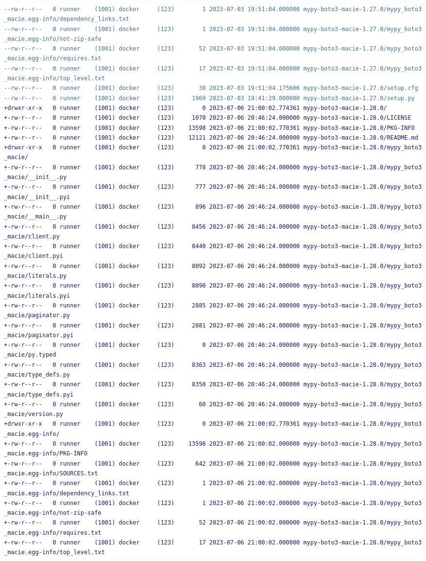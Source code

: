 ```diff
--rw-r--r--   0 runner    (1001) docker     (123)        1 2023-07-03 19:51:04.000000 mypy-boto3-macie-1.27.0/mypy_boto3_macie.egg-info/dependency_links.txt
--rw-r--r--   0 runner    (1001) docker     (123)        1 2023-07-03 19:51:04.000000 mypy-boto3-macie-1.27.0/mypy_boto3_macie.egg-info/not-zip-safe
--rw-r--r--   0 runner    (1001) docker     (123)       52 2023-07-03 19:51:04.000000 mypy-boto3-macie-1.27.0/mypy_boto3_macie.egg-info/requires.txt
--rw-r--r--   0 runner    (1001) docker     (123)       17 2023-07-03 19:51:04.000000 mypy-boto3-macie-1.27.0/mypy_boto3_macie.egg-info/top_level.txt
--rw-r--r--   0 runner    (1001) docker     (123)       38 2023-07-03 19:51:04.175606 mypy-boto3-macie-1.27.0/setup.cfg
--rw-r--r--   0 runner    (1001) docker     (123)     1969 2023-07-03 19:41:29.000000 mypy-boto3-macie-1.27.0/setup.py
+drwxr-xr-x   0 runner    (1001) docker     (123)        0 2023-07-06 21:00:02.774361 mypy-boto3-macie-1.28.0/
+-rw-r--r--   0 runner    (1001) docker     (123)     1070 2023-07-06 20:46:24.000000 mypy-boto3-macie-1.28.0/LICENSE
+-rw-r--r--   0 runner    (1001) docker     (123)    13598 2023-07-06 21:00:02.770361 mypy-boto3-macie-1.28.0/PKG-INFO
+-rw-r--r--   0 runner    (1001) docker     (123)    12121 2023-07-06 20:46:24.000000 mypy-boto3-macie-1.28.0/README.md
+drwxr-xr-x   0 runner    (1001) docker     (123)        0 2023-07-06 21:00:02.770361 mypy-boto3-macie-1.28.0/mypy_boto3_macie/
+-rw-r--r--   0 runner    (1001) docker     (123)      778 2023-07-06 20:46:24.000000 mypy-boto3-macie-1.28.0/mypy_boto3_macie/__init__.py
+-rw-r--r--   0 runner    (1001) docker     (123)      777 2023-07-06 20:46:24.000000 mypy-boto3-macie-1.28.0/mypy_boto3_macie/__init__.pyi
+-rw-r--r--   0 runner    (1001) docker     (123)      896 2023-07-06 20:46:24.000000 mypy-boto3-macie-1.28.0/mypy_boto3_macie/__main__.py
+-rw-r--r--   0 runner    (1001) docker     (123)     8456 2023-07-06 20:46:24.000000 mypy-boto3-macie-1.28.0/mypy_boto3_macie/client.py
+-rw-r--r--   0 runner    (1001) docker     (123)     8440 2023-07-06 20:46:24.000000 mypy-boto3-macie-1.28.0/mypy_boto3_macie/client.pyi
+-rw-r--r--   0 runner    (1001) docker     (123)     8092 2023-07-06 20:46:24.000000 mypy-boto3-macie-1.28.0/mypy_boto3_macie/literals.py
+-rw-r--r--   0 runner    (1001) docker     (123)     8090 2023-07-06 20:46:24.000000 mypy-boto3-macie-1.28.0/mypy_boto3_macie/literals.pyi
+-rw-r--r--   0 runner    (1001) docker     (123)     2885 2023-07-06 20:46:24.000000 mypy-boto3-macie-1.28.0/mypy_boto3_macie/paginator.py
+-rw-r--r--   0 runner    (1001) docker     (123)     2881 2023-07-06 20:46:24.000000 mypy-boto3-macie-1.28.0/mypy_boto3_macie/paginator.pyi
+-rw-r--r--   0 runner    (1001) docker     (123)        0 2023-07-06 20:46:24.000000 mypy-boto3-macie-1.28.0/mypy_boto3_macie/py.typed
+-rw-r--r--   0 runner    (1001) docker     (123)     8363 2023-07-06 20:46:24.000000 mypy-boto3-macie-1.28.0/mypy_boto3_macie/type_defs.py
+-rw-r--r--   0 runner    (1001) docker     (123)     8350 2023-07-06 20:46:24.000000 mypy-boto3-macie-1.28.0/mypy_boto3_macie/type_defs.pyi
+-rw-r--r--   0 runner    (1001) docker     (123)       60 2023-07-06 20:46:24.000000 mypy-boto3-macie-1.28.0/mypy_boto3_macie/version.py
+drwxr-xr-x   0 runner    (1001) docker     (123)        0 2023-07-06 21:00:02.770361 mypy-boto3-macie-1.28.0/mypy_boto3_macie.egg-info/
+-rw-r--r--   0 runner    (1001) docker     (123)    13598 2023-07-06 21:00:02.000000 mypy-boto3-macie-1.28.0/mypy_boto3_macie.egg-info/PKG-INFO
+-rw-r--r--   0 runner    (1001) docker     (123)      642 2023-07-06 21:00:02.000000 mypy-boto3-macie-1.28.0/mypy_boto3_macie.egg-info/SOURCES.txt
+-rw-r--r--   0 runner    (1001) docker     (123)        1 2023-07-06 21:00:02.000000 mypy-boto3-macie-1.28.0/mypy_boto3_macie.egg-info/dependency_links.txt
+-rw-r--r--   0 runner    (1001) docker     (123)        1 2023-07-06 21:00:02.000000 mypy-boto3-macie-1.28.0/mypy_boto3_macie.egg-info/not-zip-safe
+-rw-r--r--   0 runner    (1001) docker     (123)       52 2023-07-06 21:00:02.000000 mypy-boto3-macie-1.28.0/mypy_boto3_macie.egg-info/requires.txt
+-rw-r--r--   0 runner    (1001) docker     (123)       17 2023-07-06 21:00:02.000000 mypy-boto3-macie-1.28.0/mypy_boto3_macie.egg-info/top_level.txt
```